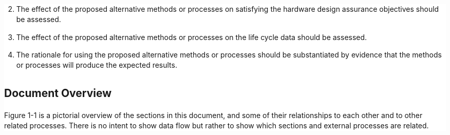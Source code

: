 2. The effect of the proposed alternative methods or processes on satisfying the hardware design assurance objectives should be assessed.

3. The effect of the proposed alternative methods or processes on the life cycle data should be assessed.

4. The rationale for using the proposed alternative methods or processes should be substantiated by evidence that the methods or processes will produce the expected results.

## Document Overview

Figure 1-1 is a pictorial overview of the sections in this document, and some of their relationships to each other and to other related processes. There is no intent to show data flow but rather to show which sections and external processes are related.
